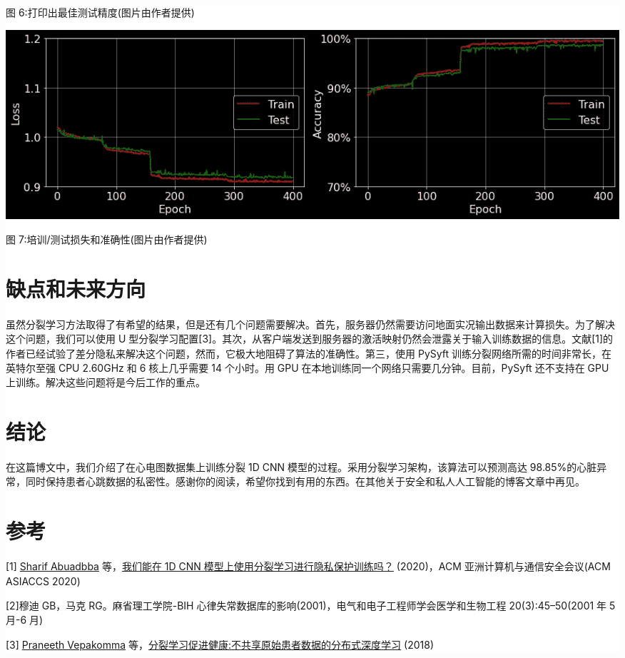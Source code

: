 图 6:打印出最佳测试精度(图片由作者提供)

![](img/854164ed533e117f3a3c1730bfc08baa.png)

图 7:培训/测试损失和准确性(图片由作者提供)

# 缺点和未来方向

虽然分裂学习方法取得了有希望的结果，但是还有几个问题需要解决。首先，服务器仍然需要访问地面实况输出数据来计算损失。为了解决这个问题，我们可以使用 U 型分裂学习配置[3]。其次，从客户端发送到服务器的激活映射仍然会泄露关于输入训练数据的信息。文献[1]的作者已经试验了差分隐私来解决这个问题，然而，它极大地阻碍了算法的准确性。第三，使用 PySyft 训练分裂网络所需的时间非常长，在英特尔至强 CPU 2.60GHz 和 6 核上几乎需要 14 个小时。用 GPU 在本地训练同一个网络只需要几分钟。目前，PySyft 还不支持在 GPU 上训练。解决这些问题将是今后工作的重点。

# 结论

在这篇博文中，我们介绍了在心电图数据集上训练分裂 1D CNN 模型的过程。采用分裂学习架构，该算法可以预测高达 98.85%的心脏异常，同时保持患者心跳数据的私密性。感谢你的阅读，希望你找到有用的东西。在其他关于安全和私人人工智能的博客文章中再见。

# 参考

[1] [Sharif Abuadbba](https://arxiv.org/search/cs?searchtype=author&query=Abuadbba%2C+S) 等，[我们能在 1D CNN 模型上使用分裂学习进行隐私保护训练吗？](https://arxiv.org/abs/2003.12365) (2020)，ACM 亚洲计算机与通信安全会议(ACM ASIACCS 2020)

[2]穆迪 GB，马克 RG。麻省理工学院-BIH 心律失常数据库的影响(2001)，电气和电子工程师学会医学和生物工程 20(3):45–50(2001 年 5 月-6 月)

[3] [Praneeth Vepakomma](https://arxiv.org/search/cs?searchtype=author&query=Vepakomma%2C+P) 等，[分裂学习促进健康:不共享原始患者数据的分布式深度学习](https://arxiv.org/abs/1812.00564) (2018)